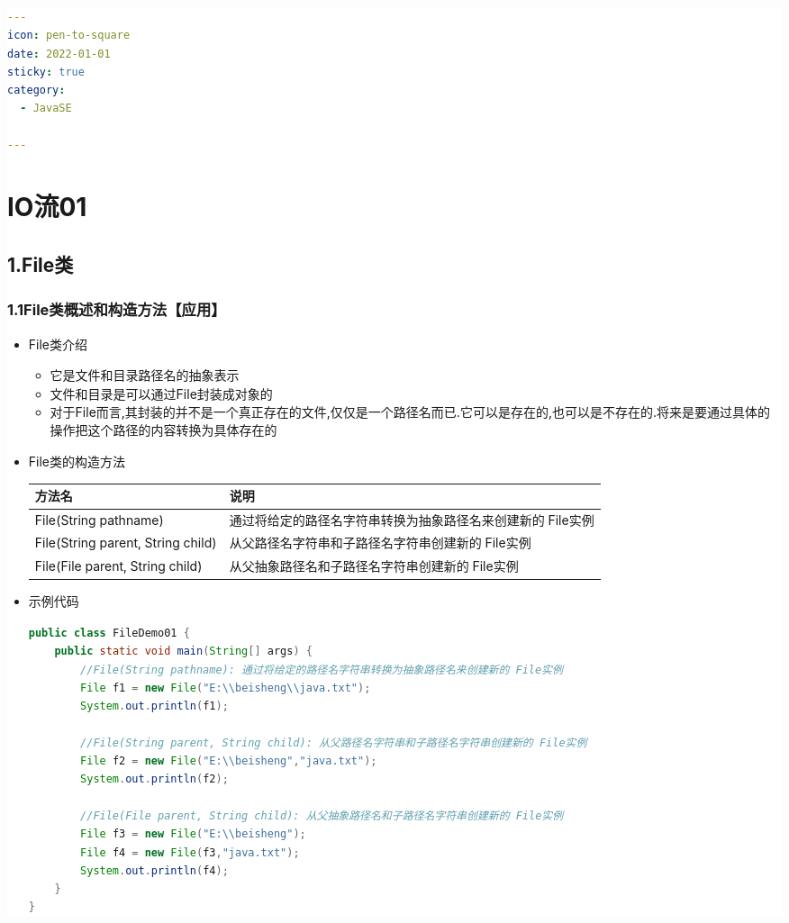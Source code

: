 ```yaml
---
icon: pen-to-square
date: 2022-01-01
sticky: true
category:
  - JavaSE

---
```


# IO流01
## 1.File类

### 1.1File类概述和构造方法【应用】

- File类介绍

    - 它是文件和目录路径名的抽象表示
    - 文件和目录是可以通过File封装成对象的
    - 对于File而言,其封装的并不是一个真正存在的文件,仅仅是一个路径名而已.它可以是存在的,也可以是不存在的.将来是要通过具体的操作把这个路径的内容转换为具体存在的

- File类的构造方法

  | 方法名                                 | 说明                               |
    | ----------------------------------- | -------------------------------- |
  | File(String   pathname)             | 通过将给定的路径名字符串转换为抽象路径名来创建新的 File实例 |
  | File(String   parent, String child) | 从父路径名字符串和子路径名字符串创建新的   File实例    |
  | File(File   parent, String child)   | 从父抽象路径名和子路径名字符串创建新的   File实例     |

- 示例代码

  ```java
  public class FileDemo01 {
      public static void main(String[] args) {
          //File(String pathname): 通过将给定的路径名字符串转换为抽象路径名来创建新的 File实例
          File f1 = new File("E:\\beisheng\\java.txt");
          System.out.println(f1);

          //File(String parent, String child): 从父路径名字符串和子路径名字符串创建新的 File实例
          File f2 = new File("E:\\beisheng","java.txt");
          System.out.println(f2);

          //File(File parent, String child): 从父抽象路径名和子路径名字符串创建新的 File实例
          File f3 = new File("E:\\beisheng");
          File f4 = new File(f3,"java.txt");
          System.out.println(f4);
      }
  }
  ```
